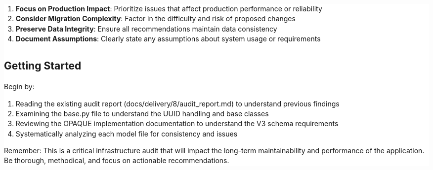 1. **Focus on Production Impact**: Prioritize issues that affect production performance or reliability
2. **Consider Migration Complexity**: Factor in the difficulty and risk of proposed changes
3. **Preserve Data Integrity**: Ensure all recommendations maintain data consistency
4. **Document Assumptions**: Clearly state any assumptions about system usage or requirements

## Getting Started

Begin by:
1. Reading the existing audit report (docs/delivery/8/audit_report.md) to understand previous findings
2. Examining the base.py file to understand the UUID handling and base classes
3. Reviewing the OPAQUE implementation documentation to understand the V3 schema requirements
4. Systematically analyzing each model file for consistency and issues

Remember: This is a critical infrastructure audit that will impact the long-term maintainability and performance of the application. Be thorough, methodical, and focus on actionable recommendations. 